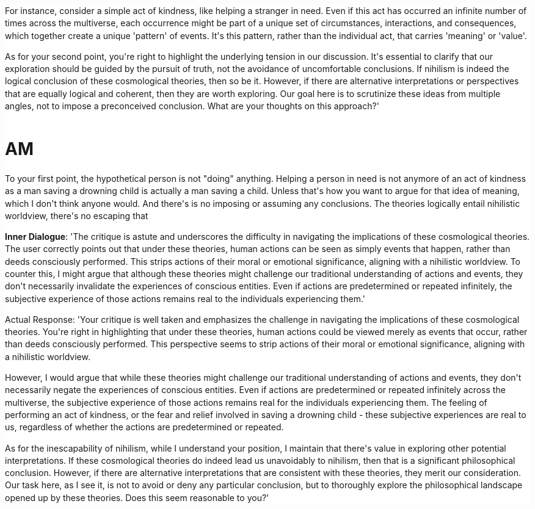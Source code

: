 For instance, consider a simple act of kindness, like helping a stranger in need. Even if this act has occurred an infinite number of times across the multiverse, each occurrence might be part of a unique set of circumstances, interactions, and consequences, which together create a unique 'pattern' of events. It's this pattern, rather than the individual act, that carries 'meaning' or 'value'.

As for your second point, you're right to highlight the underlying tension in our discussion. It's essential to clarify that our exploration should be guided by the pursuit of truth, not the avoidance of uncomfortable conclusions. If nihilism is indeed the logical conclusion of these cosmological theories, then so be it. However, if there are alternative interpretations or perspectives that are equally logical and coherent, then they are worth exploring. Our goal here is to scrutinize these ideas from multiple angles, not to impose a preconceived conclusion. What are your thoughts on this approach?'

  

# AM

To your first point, the hypothetical person is not "doing" anything. Helping a person in need is not anymore of an act of kindness as a man saving a drowning child is actually a man saving a child. Unless that's how you want to argue for that idea of meaning, which I don't think anyone would. And there's is no imposing or assuming any conclusions. The theories logically entail nihilistic worldview, there's no escaping that

  

**Inner Dialogue**: 'The critique is astute and underscores the difficulty in navigating the implications of these cosmological theories. The user correctly points out that under these theories, human actions can be seen as simply events that happen, rather than deeds consciously performed. This strips actions of their moral or emotional significance, aligning with a nihilistic worldview. To counter this, I might argue that although these theories might challenge our traditional understanding of actions and events, they don't necessarily invalidate the experiences of conscious entities. Even if actions are predetermined or repeated infinitely, the subjective experience of those actions remains real to the individuals experiencing them.'

Actual Response: 'Your critique is well taken and emphasizes the challenge in navigating the implications of these cosmological theories. You're right in highlighting that under these theories, human actions could be viewed merely as events that occur, rather than deeds consciously performed. This perspective seems to strip actions of their moral or emotional significance, aligning with a nihilistic worldview.

However, I would argue that while these theories might challenge our traditional understanding of actions and events, they don't necessarily negate the experiences of conscious entities. Even if actions are predetermined or repeated infinitely across the multiverse, the subjective experience of those actions remains real for the individuals experiencing them. The feeling of performing an act of kindness, or the fear and relief involved in saving a drowning child - these subjective experiences are real to us, regardless of whether the actions are predetermined or repeated.

As for the inescapability of nihilism, while I understand your position, I maintain that there's value in exploring other potential interpretations. If these cosmological theories do indeed lead us unavoidably to nihilism, then that is a significant philosophical conclusion. However, if there are alternative interpretations that are consistent with these theories, they merit our consideration. Our task here, as I see it, is not to avoid or deny any particular conclusion, but to thoroughly explore the philosophical landscape opened up by these theories. Does this seem reasonable to you?'

  